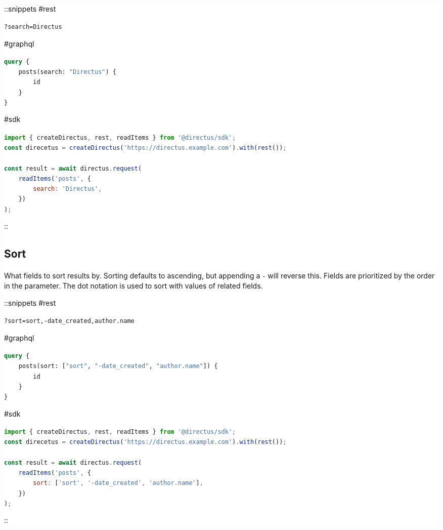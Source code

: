 ::snippets
#rest
```http [GET /items/posts]
?search=Directus
```

#graphql
```graphql
query {
	posts(search: "Directus") {
		id
	}
}
```

#sdk
```js
import { createDirectus, rest, readItems } from '@directus/sdk';
const direcetus = createDirectus('https://directus.example.com').with(rest());

const result = await directus.request(
	readItems('posts', {
		search: 'Directus',
	})
);
```
::

## Sort

What fields to sort results by. Sorting defaults to ascending, but appending a `-` will reverse this. Fields are prioritized by the order in the parameter. The dot notation is used to sort with values of related fields.

::snippets
#rest
```http [GET /items/posts]
?sort=sort,-date_created,author.name
```

#graphql
```graphql
query {
	posts(sort: ["sort", "-date_created", "author.name"]) {
		id
	}
}
```

#sdk
```js
import { createDirectus, rest, readItems } from '@directus/sdk';
const direcetus = createDirectus('https://directus.example.com').with(rest());

const result = await directus.request(
	readItems('posts', {
		sort: ['sort', '-date_created', 'author.name'],
	})
);
```
::
